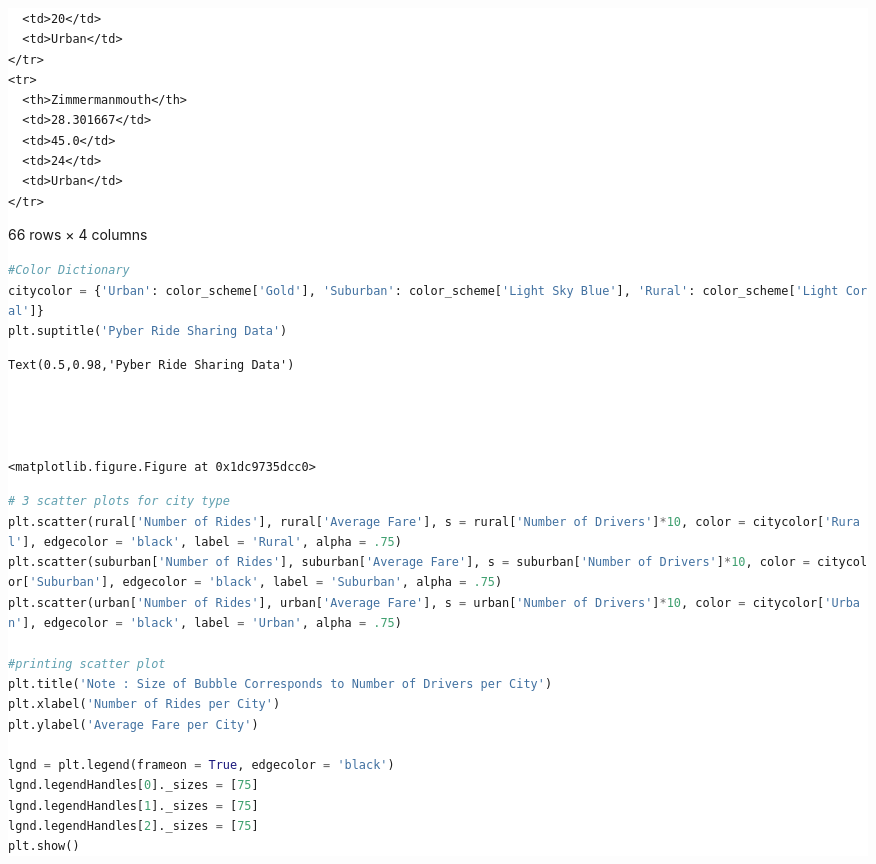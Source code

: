      <td>20</td>
      <td>Urban</td>
    </tr>
    <tr>
      <th>Zimmermanmouth</th>
      <td>28.301667</td>
      <td>45.0</td>
      <td>24</td>
      <td>Urban</td>
    </tr>
  </tbody>
</table>
<p>66 rows × 4 columns</p>
</div>




```python
#Color Dictionary 
citycolor = {'Urban': color_scheme['Gold'], 'Suburban': color_scheme['Light Sky Blue'], 'Rural': color_scheme['Light Coral']}
plt.suptitle('Pyber Ride Sharing Data')
```




    Text(0.5,0.98,'Pyber Ride Sharing Data')




    <matplotlib.figure.Figure at 0x1dc9735dcc0>



```python
# 3 scatter plots for city type
plt.scatter(rural['Number of Rides'], rural['Average Fare'], s = rural['Number of Drivers']*10, color = citycolor['Rural'], edgecolor = 'black', label = 'Rural', alpha = .75)
plt.scatter(suburban['Number of Rides'], suburban['Average Fare'], s = suburban['Number of Drivers']*10, color = citycolor['Suburban'], edgecolor = 'black', label = 'Suburban', alpha = .75)
plt.scatter(urban['Number of Rides'], urban['Average Fare'], s = urban['Number of Drivers']*10, color = citycolor['Urban'], edgecolor = 'black', label = 'Urban', alpha = .75)

#printing scatter plot
plt.title('Note : Size of Bubble Corresponds to Number of Drivers per City')
plt.xlabel('Number of Rides per City')
plt.ylabel('Average Fare per City')

lgnd = plt.legend(frameon = True, edgecolor = 'black')
lgnd.legendHandles[0]._sizes = [75]
lgnd.legendHandles[1]._sizes = [75]
lgnd.legendHandles[2]._sizes = [75]
plt.show()
```

